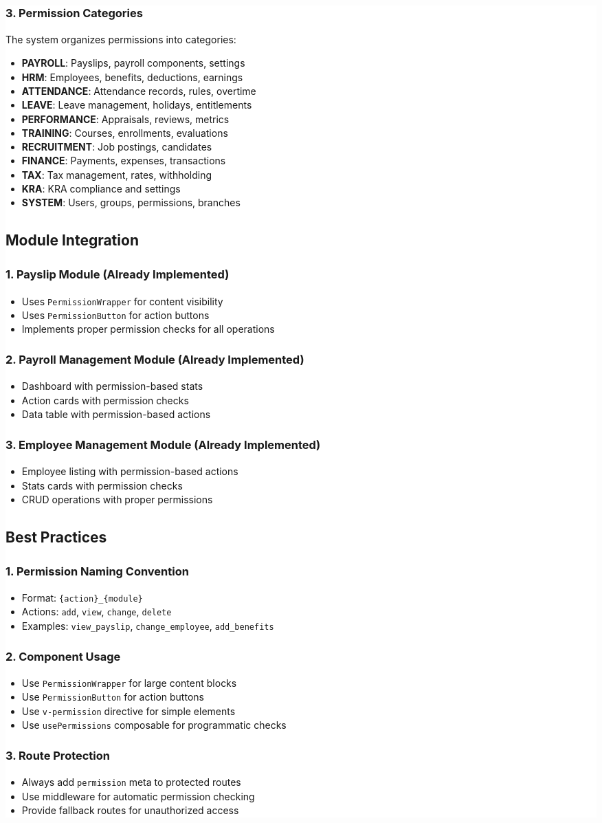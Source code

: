 ### 3. Permission Categories

The system organizes permissions into categories:

- **PAYROLL**: Payslips, payroll components, settings
- **HRM**: Employees, benefits, deductions, earnings
- **ATTENDANCE**: Attendance records, rules, overtime
- **LEAVE**: Leave management, holidays, entitlements
- **PERFORMANCE**: Appraisals, reviews, metrics
- **TRAINING**: Courses, enrollments, evaluations
- **RECRUITMENT**: Job postings, candidates
- **FINANCE**: Payments, expenses, transactions
- **TAX**: Tax management, rates, withholding
- **KRA**: KRA compliance and settings
- **SYSTEM**: Users, groups, permissions, branches

## Module Integration

### 1. Payslip Module (Already Implemented)
- Uses `PermissionWrapper` for content visibility
- Uses `PermissionButton` for action buttons
- Implements proper permission checks for all operations

### 2. Payroll Management Module (Already Implemented)
- Dashboard with permission-based stats
- Action cards with permission checks
- Data table with permission-based actions

### 3. Employee Management Module (Already Implemented)
- Employee listing with permission-based actions
- Stats cards with permission checks
- CRUD operations with proper permissions

## Best Practices

### 1. Permission Naming Convention
- Format: `{action}_{module}`
- Actions: `add`, `view`, `change`, `delete`
- Examples: `view_payslip`, `change_employee`, `add_benefits`

### 2. Component Usage
- Use `PermissionWrapper` for large content blocks
- Use `PermissionButton` for action buttons
- Use `v-permission` directive for simple elements
- Use `usePermissions` composable for programmatic checks

### 3. Route Protection
- Always add `permission` meta to protected routes
- Use middleware for automatic permission checking
- Provide fallback routes for unauthorized access
